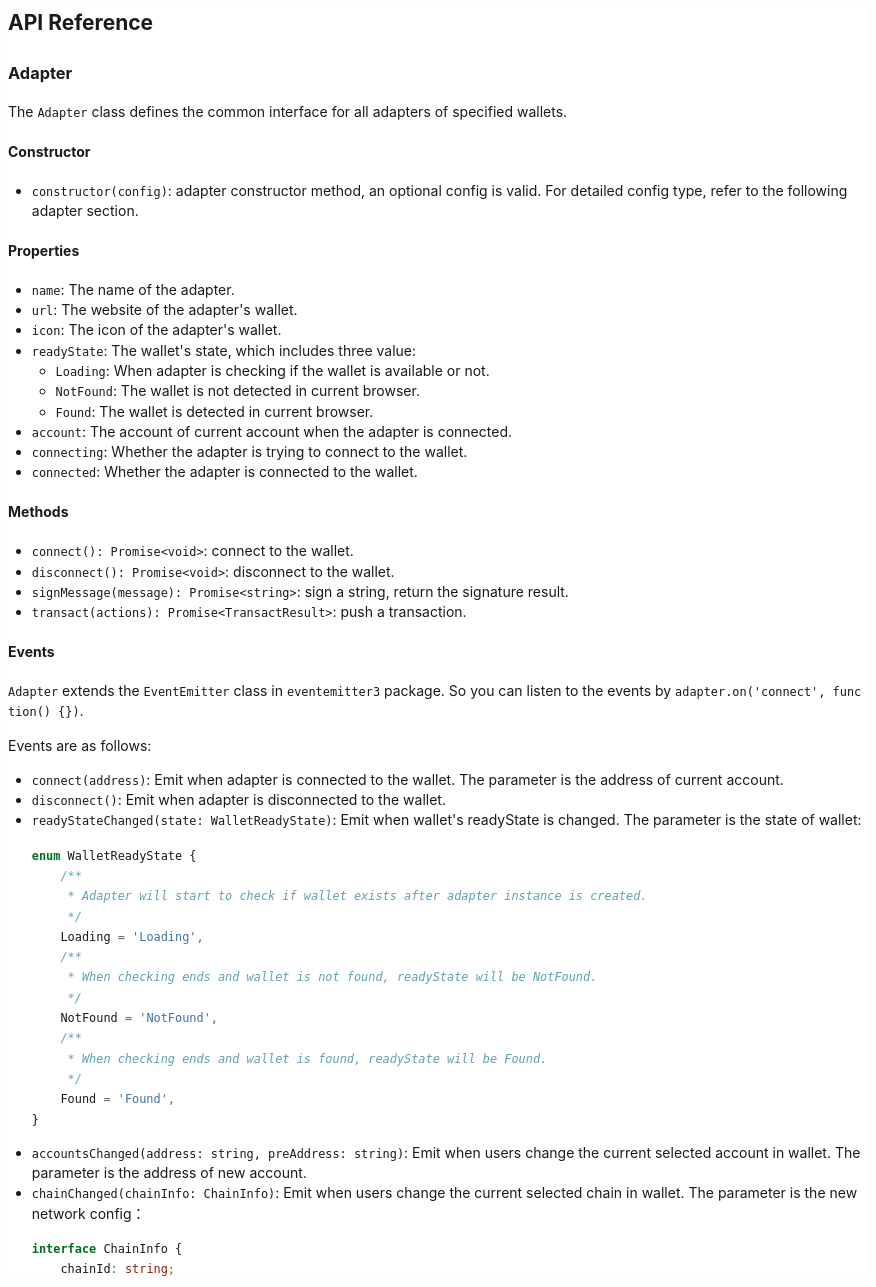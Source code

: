 ## API Reference

### Adapter

The `Adapter` class defines the common interface for all adapters of specified wallets.

#### Constructor

-   `constructor(config)`: adapter constructor method, an optional config is valid. For detailed config type, refer to the following adapter section.

#### Properties

-   `name`: The name of the adapter.
-   `url`: The website of the adapter's wallet.
-   `icon`: The icon of the adapter's wallet.
-   `readyState`: The wallet's state, which includes three value:
    -   `Loading`: When adapter is checking if the wallet is available or not.
    -   `NotFound`: The wallet is not detected in current browser.
    -   `Found`: The wallet is detected in current browser.
-   `account`: The account of current account when the adapter is connected.
-   `connecting`: Whether the adapter is trying to connect to the wallet.
-   `connected`: Whether the adapter is connected to the wallet.

#### Methods

-   `connect(): Promise<void>`: connect to the wallet.
-   `disconnect(): Promise<void>`: disconnect to the wallet.
-   `signMessage(message): Promise<string>`: sign a string, return the signature result.
-   `transact(actions): Promise<TransactResult>`: push a transaction.

#### Events

`Adapter` extends the `EventEmitter` class in `eventemitter3` package. So you can listen to the events by `adapter.on('connect', function() {})`.

Events are as follows:

-   `connect(address)`: Emit when adapter is connected to the wallet. The parameter is the address of current account.
-   `disconnect()`: Emit when adapter is disconnected to the wallet.
-   `readyStateChanged(state: WalletReadyState)`: Emit when wallet's readyState is changed. The parameter is the state of wallet:
    ```typescript
    enum WalletReadyState {
        /**
         * Adapter will start to check if wallet exists after adapter instance is created.
         */
        Loading = 'Loading',
        /**
         * When checking ends and wallet is not found, readyState will be NotFound.
         */
        NotFound = 'NotFound',
        /**
         * When checking ends and wallet is found, readyState will be Found.
         */
        Found = 'Found',
    }
    ```
-   `accountsChanged(address: string, preAddress: string)`: Emit when users change the current selected account in wallet. The parameter is the address of new account.
-   `chainChanged(chainInfo: ChainInfo)`: Emit when users change the current selected chain in wallet. The parameter is the new network config：
    ```typescript
    interface ChainInfo {
        chainId: string;